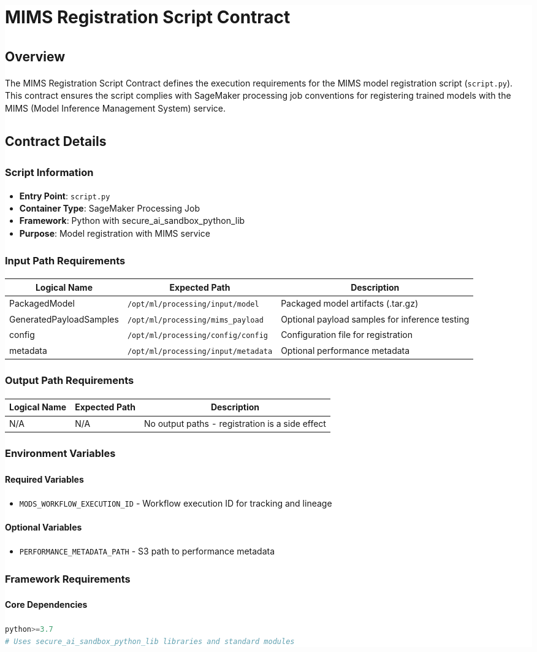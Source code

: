 # MIMS Registration Script Contract

## Overview
The MIMS Registration Script Contract defines the execution requirements for the MIMS model registration script (`script.py`). This contract ensures the script complies with SageMaker processing job conventions for registering trained models with the MIMS (Model Inference Management System) service.

## Contract Details

### Script Information
- **Entry Point**: `script.py`
- **Container Type**: SageMaker Processing Job
- **Framework**: Python with secure_ai_sandbox_python_lib
- **Purpose**: Model registration with MIMS service

### Input Path Requirements

| Logical Name | Expected Path | Description |
|--------------|---------------|-------------|
| PackagedModel | `/opt/ml/processing/input/model` | Packaged model artifacts (.tar.gz) |
| GeneratedPayloadSamples | `/opt/ml/processing/mims_payload` | Optional payload samples for inference testing |
| config | `/opt/ml/processing/config/config` | Configuration file for registration |
| metadata | `/opt/ml/processing/input/metadata` | Optional performance metadata |

### Output Path Requirements

| Logical Name | Expected Path | Description |
|--------------|---------------|-------------|
| N/A | N/A | No output paths - registration is a side effect |

### Environment Variables

#### Required Variables
- `MODS_WORKFLOW_EXECUTION_ID` - Workflow execution ID for tracking and lineage

#### Optional Variables
- `PERFORMANCE_METADATA_PATH` - S3 path to performance metadata

### Framework Requirements

#### Core Dependencies
```python
python>=3.7
# Uses secure_ai_sandbox_python_lib libraries and standard modules
```
